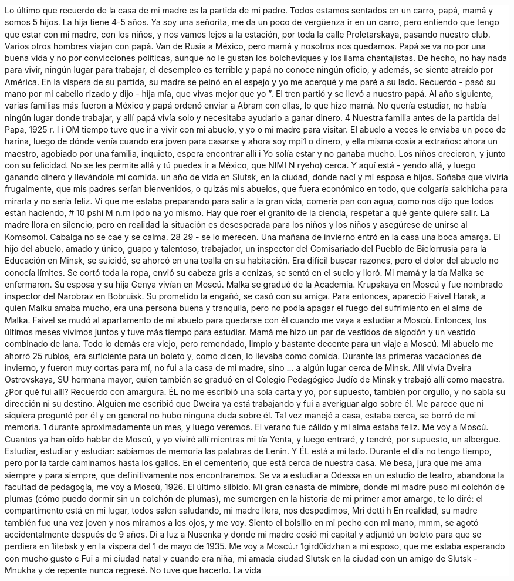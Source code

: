 Lo último que recuerdo de la casa de mi madre es la partida de mi padre. Todos estamos sentados en un carro, papá, mamá y somos 5 hijos. La hija tiene 4-5 años. Ya soy una señorita, me da un poco de vergüenza ir en un carro, pero entiendo que tengo que estar con mi madre, con los niños, y nos vamos lejos a la estación, por toda la calle Proletarskaya, pasando nuestro club. Varios otros hombres viajan con papá. Van de Rusia a México, pero mamá y nosotros nos quedamos. Papá se va no por una buena vida y no por convicciones políticas, aunque no le gustan los bolcheviques y los llama chantajistas. De hecho, no hay nada para vivir, ningún lugar para trabajar, el desempleo es terrible y papá no conoce ningún oficio, y además, se siente atraído por América. En la víspera de su partida, su madre se peinó en el espejo y yo me acerqué y me paré a su lado. Recuerdo - pasó su mano por mi cabello rizado y dijo - hija mía, que vivas mejor que yo ”. El tren partió y se llevó a nuestro papá. Al año siguiente, varias familias más fueron a México y papá ordenó enviar a Abram con ellas, lo que hizo mamá. No quería estudiar, no había ningún lugar donde trabajar, y allí papá vivía solo y necesitaba ayudarlo a ganar dinero. 4 Nuestra familia antes de la partida del Papa, 1925 r. I i OM tiempo tuve que ir a vivir con mi abuelo, y yo o mi madre para visitar. El abuelo a veces le enviaba un poco de harina, luego de dónde venía cuando era joven para casarse y ahora soy mpi1 o dinero, y ella misma cosía a extraños: ahora un maestro, agobiado por una familia, inquieto, espera encontrar allí i Yo solía estar y no ganaba mucho. Los niños crecieron, y junto con su felicidad. No se les permite allá y tú puedes ir a México, que NIMI N ryeho) cerca. Y aquí está - yendo allá, y luego ganando dinero y llevándole mi comida. un año de vida en Slutsk, en la ciudad, donde nací y mi esposa e hijos. Soñaba que viviría frugalmente, que mis padres serían bienvenidos, o quizás mis abuelos, que fuera económico en todo, que colgaría salchicha para mirarla y no sería feliz. Vi que me estaba preparando para salir a la gran vida, comería pan con agua, como nos dijo que todos están haciendo, # 10 pshi M n.rn ipdo na yo mismo. Hay que roer el granito de la ciencia, respetar a qué gente quiere salir. La madre llora en silencio, pero en realidad la situación es desesperada para los niños y los niños y asegúrese de unirse al Komsomol. Cabalga no se cae y se calma. 28 29 - se lo merecen. Una mañana de invierno entró en la casa una boca amarga. El hijo del abuelo, amado y único, guapo y talentoso, trabajador, un inspector del Comisariado del Pueblo de Bielorrusia para la Educación en Minsk, se suicidó, se ahorcó en una toalla en su habitación. Era difícil buscar razones, pero el dolor del abuelo no conocía límites. Se cortó toda la ropa, envió su cabeza gris a cenizas, se sentó en el suelo y lloró. Mi mamá y la tía Malka se enfermaron. Su esposa y su hija Genya vivían en Moscú. Malka se graduó de la Academia. Krupskaya en Moscú y fue nombrado inspector del Narobraz en Bobruisk. Su prometido la engañó, se casó con su amiga. Para entonces, apareció Faivel Harak, a quien Malku amaba mucho, era una persona buena y tranquila, pero no podía apagar el fuego del sufrimiento en el alma de Malka. Faivel se mudó al apartamento de mi abuelo para quedarse con él cuando me vaya a estudiar a Moscú. Entonces, los últimos meses vivimos juntos y tuve más tiempo para estudiar. Mamá me hizo un par de vestidos de algodón y un vestido combinado de lana. Todo lo demás era viejo, pero remendado, limpio y bastante decente para un viaje a Moscú. Mi abuelo me ahorró 25 rublos, era suficiente para un boleto y, como dicen, lo llevaba como comida. Durante las primeras vacaciones de invierno, y fueron muy cortas para mí, no fui a la casa de mi madre, sino ... a algún lugar cerca de Minsk. Allí vivía Dveira Ostrovskaya, SU hermana mayor, quien también se graduó en el Colegio Pedagógico Judío de Minsk y trabajó allí como maestra. ¿Por qué fui allí? Recuerdo con amargura. ÉL no me escribió una sola carta y yo, por supuesto, también por orgullo, y no sabía su dirección ni su destino. Alguien me escribió que Dweira ya está trabajando y fui a averiguar algo sobre él. Me parece que ni siquiera pregunté por él y en general no hubo ninguna duda sobre él. Tal vez manejé a casa, estaba cerca, se borró de mi memoria. 1 durante aproximadamente un mes, y luego veremos. El verano fue cálido y mi alma estaba feliz. Me voy a Moscú. Cuantos ya han oído hablar de Moscú, y yo viviré allí mientras mi tía Yenta, y luego entraré, y tendré, por supuesto, un albergue. Estudiar, estudiar y estudiar: sabíamos de memoria las palabras de Lenin. Y ÉL está a mi lado. Durante el día no tengo tiempo, pero por la tarde caminamos hasta los gallos. En el cementerio, que está cerca de nuestra casa. Me besa, jura que me ama siempre y para siempre, que definitivamente nos encontraremos. Se va a estudiar a Odessa en un estudio de teatro, abandona la facultad de pedagogía, me voy a Moscú, 1926. El último silbido. Mi gran canasta de mimbre, donde mi madre puso mi colchón de plumas (cómo puedo dormir sin un colchón de plumas), me sumergen en la historia de mi primer amor amargo, te lo diré: el compartimento está en mi lugar, todos salen saludando, mi madre llora, nos despedimos, Mri detti h En realidad, su madre también fue una vez joven y nos miramos a los ojos, y me voy. Siento el bolsillo en mi pecho con mi mano, mmm, se agotó accidentalmente después de 9 años. Di a luz a Nusenka y donde mi madre cosió mi capital y adjuntó un boleto para que se perdiera en 1itebsk y en la víspera del 1 de mayo de 1935. Me voy a Moscú.r 1gird0idzhan a mi esposo, que me estaba esperando con mucho gusto c Fui a mi ciudad natal y cuando era niña, mi amada ciudad Slutsk en la ciudad con un amigo de Slutsk - Mnukha y de repente nunca regresé. No tuve que hacerlo. La vida